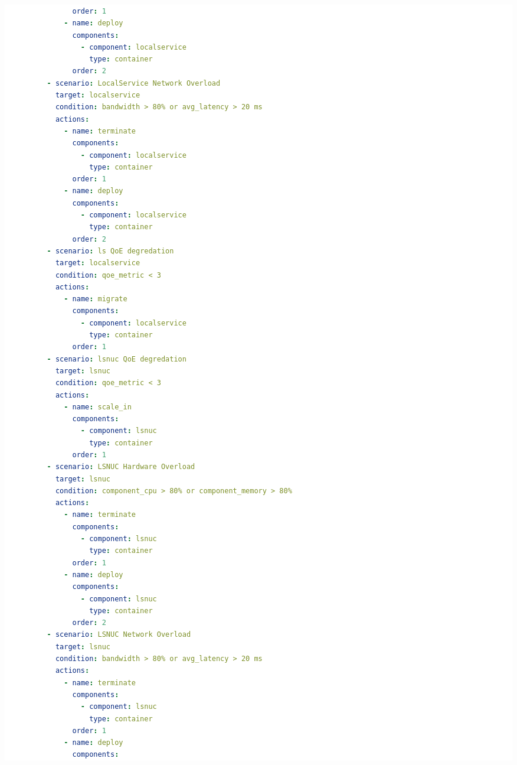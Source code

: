 ```yaml
                order: 1
              - name: deploy
                components:
                  - component: localservice
                    type: container
                order: 2
          - scenario: LocalService Network Overload
            target: localservice
            condition: bandwidth > 80% or avg_latency > 20 ms
            actions:
              - name: terminate
                components:
                  - component: localservice
                    type: container
                order: 1
              - name: deploy
                components:
                  - component: localservice
                    type: container
                order: 2
          - scenario: ls QoE degredation
            target: localservice
            condition: qoe_metric < 3
            actions:
              - name: migrate
                components:
                  - component: localservice
                    type: container
                order: 1
          - scenario: lsnuc QoE degredation
            target: lsnuc
            condition: qoe_metric < 3
            actions:
              - name: scale_in
                components:
                  - component: lsnuc
                    type: container
                order: 1
          - scenario: LSNUC Hardware Overload
            target: lsnuc
            condition: component_cpu > 80% or component_memory > 80%
            actions:
              - name: terminate
                components:
                  - component: lsnuc
                    type: container
                order: 1
              - name: deploy
                components:
                  - component: lsnuc
                    type: container
                order: 2
          - scenario: LSNUC Network Overload
            target: lsnuc
            condition: bandwidth > 80% or avg_latency > 20 ms
            actions:
              - name: terminate
                components:
                  - component: lsnuc
                    type: container
                order: 1
              - name: deploy
                components:
```